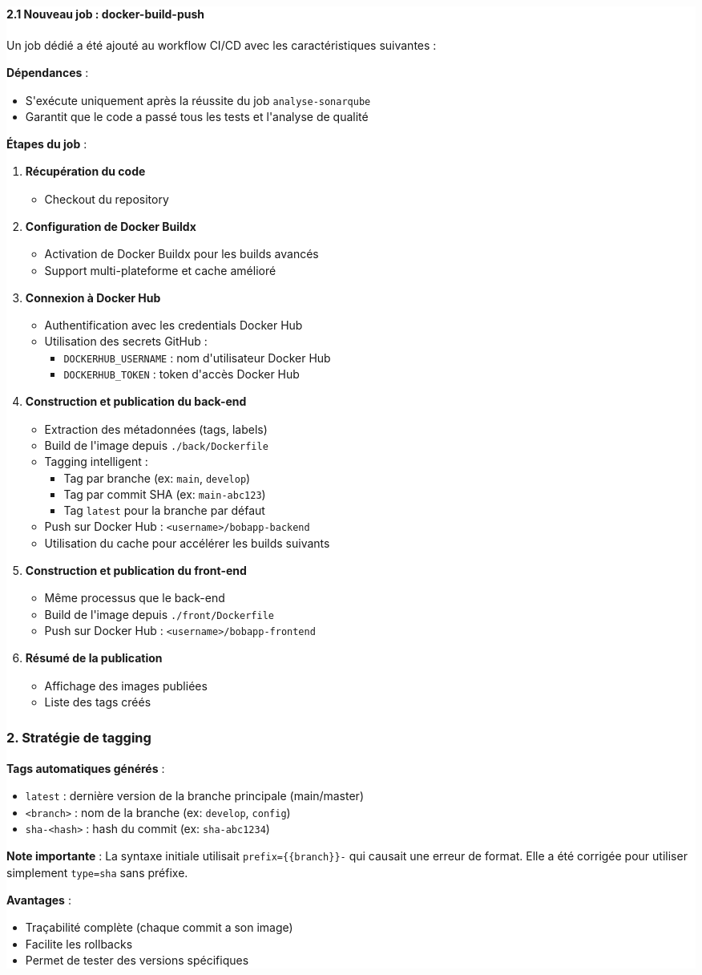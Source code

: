 #### 2.1 Nouveau job : docker-build-push
Un job dédié a été ajouté au workflow CI/CD avec les caractéristiques suivantes :

**Dépendances** :
- S'exécute uniquement après la réussite du job `analyse-sonarqube`
- Garantit que le code a passé tous les tests et l'analyse de qualité

**Étapes du job** :

1. **Récupération du code**
   - Checkout du repository

2. **Configuration de Docker Buildx**
   - Activation de Docker Buildx pour les builds avancés
   - Support multi-plateforme et cache amélioré

3. **Connexion à Docker Hub**
   - Authentification avec les credentials Docker Hub
   - Utilisation des secrets GitHub :
     - `DOCKERHUB_USERNAME` : nom d'utilisateur Docker Hub
     - `DOCKERHUB_TOKEN` : token d'accès Docker Hub

4. **Construction et publication du back-end**
   - Extraction des métadonnées (tags, labels)
   - Build de l'image depuis `./back/Dockerfile`
   - Tagging intelligent :
     - Tag par branche (ex: `main`, `develop`)
     - Tag par commit SHA (ex: `main-abc123`)
     - Tag `latest` pour la branche par défaut
   - Push sur Docker Hub : `<username>/bobapp-backend`
   - Utilisation du cache pour accélérer les builds suivants

5. **Construction et publication du front-end**
   - Même processus que le back-end
   - Build de l'image depuis `./front/Dockerfile`
   - Push sur Docker Hub : `<username>/bobapp-frontend`

6. **Résumé de la publication**
   - Affichage des images publiées
   - Liste des tags créés

### 2. Stratégie de tagging

**Tags automatiques générés** :
- `latest` : dernière version de la branche principale (main/master)
- `<branch>` : nom de la branche (ex: `develop`, `config`)
- `sha-<hash>` : hash du commit (ex: `sha-abc1234`)

**Note importante** : La syntaxe initiale utilisait `prefix={{branch}}-` qui causait une erreur de format. Elle a été corrigée pour utiliser simplement `type=sha` sans préfixe.

**Avantages** :
- Traçabilité complète (chaque commit a son image)
- Facilite les rollbacks
- Permet de tester des versions spécifiques

